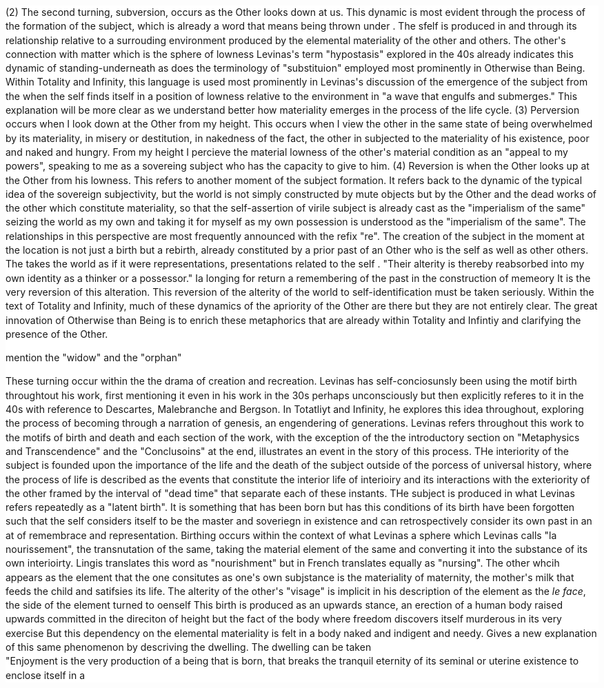 (2)  The second turning, subversion, occurs as the Other looks down at us.   This dynamic is most evident through the process of the formation of the subject, which is already a word that means being thrown under .  The sfelf is produced in and through its relationship relative to a surrouding environment produced by the elemental materiality of the other and others. The other's connection with matter which is the sphere of lowness Levinas's term "hypostasis" explored in the 40s already indicates this dynamic of standing-underneath as does the terminology of "substituion" employed most prominently in Otherwise than Being. Within Totality and Infinity, this language is used most prominently in Levinas's discussion of the emergence of the subject from the when the self  finds itself in a position of lowness relative to the environment in "a wave that engulfs and submerges." This explanation will be more clear as we understand better how materiality emerges in the process of the life cycle.   (3) Perversion occurs when I look down at the Other from my height.  This occurs when I view the other in the same state of being overwhelmed by its materiality, in misery or destitution, in nakedness of the fact, the other in subjected to the materiality of his existence, poor and naked and hungry.  From my height I percieve the material lowness of the other's material condition as an "appeal to my powers",  speaking to me as a sovereing subject who has the capacity to give to him.  (4) Reversion is when the Other looks up at the Other from his lowness.  This refers to another moment of the subject formation.  It refers back to the dynamic of the typical idea of the sovereign subjectivity, but the world is not simply constructed by mute objects but by the Other and the dead works of the other which constitute materiality, so that the self-assertion of virile subject is already cast as the "imperialism of the same" seizing the world as my own and taking it for myself as my own possession is understood as the "imperialism of the same".  The relationships in this perspective are most frequently announced with the refix "re".  The creation of the subject in the moment at the location is not just a birth but a rebirth, already constituted by a prior past of an Other who is the self as well as other others.  The takes the world as if it were representations, presentations related to the self .  "Their alterity is thereby reabsorbed into my own identity as a thinker or a possessor."  Ia longing for return a remembering of the past in the construction of memeory It is the very reversion of this alter­ation.  This reversion of the alterity of the world to self-identifica­tion must be taken seriously.  Within the text of Totality and Infinity, much of these dynamics of the apriority of the Other are there but they are not entirely clear.  The great innovation of Otherwise than Being is to enrich these metaphorics that are already within Totality and Infintiy and clarifying the presence of the Other.  

mention the "widow" and the "orphan"

These turning occur within the the drama of creation and recreation.  Levinas has self-conciosunsly been using the motif birth throughtout his work, first mentioning it even in his work in the 30s perhaps unconsciously but then explicitly referes to it in the 40s with reference to Descartes, Malebranche and Bergson.  In Totatliyt and Infinity, he explores this idea throughout, exploring the process of becoming through a narration of genesis, an engendering of generations. Levinas refers throughout this work to the motifs of birth and death and each section of the work, with the exception of the the introductory section on "Metaphysics and Transcendence" and the "Conclusoins" at the end, illustrates an event in the story of this process.  THe interiority of the subject is founded upon the importance of the life and the death of the subject outside of the porcess of universal history, where the process of life is described as the events that constitute the interior life of interioiry and its interactions with the exteriority of the other framed by the interval of "dead time" that separate each of these instants.  THe subject is produced in what Levinas refers repeatedly as a "latent birth".  It is something that has been born but has this conditions of its birth have been forgotten such that the self considers itself to be the master and soveriegn in existence and can retrospectively consider its own past in an at of remembrace and representation.  Birthing occurs within the context of what Levinas a sphere which Levinas calls "la nourissement", the transnutation of the same, taking the material element of the same and converting it into the substance of its own interioirty.   Lingis translates this word as "nourishment" but in French translates equally as "nursing".  The other whcih appears as the element that the one consitutes as one's own subjstance is the materiality of maternity, the mother's milk that feeds the child and satifsies its life.  The alterity of the other's "visage" is implicit in his description of the element as the *le face*, the side of the element turned to oenself  This birth is produced as an upwards stance, an erection of a human body raised upwards committed in the direciton of height but the  fact of the body where freedom discovers itself
murderous in its very exercise
But this dependency on the elemental materiality is felt in a body naked and indigent and needy.  Gives a new explanation of this same phenomenon by descriving the dwelling.  The dwelling can be taken  
"Enjoyment is the very production of a being that is born, that breaks the
tranquil eternity of its seminal or uterine existence to enclose itself in a